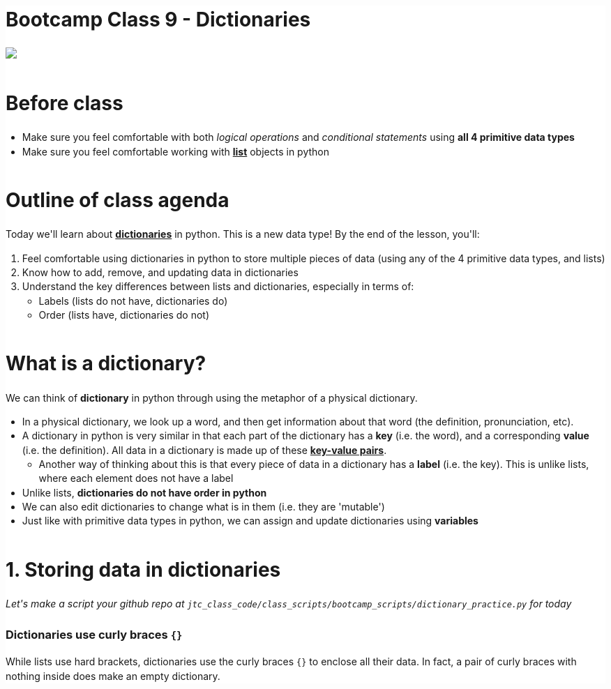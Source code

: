 # Bootcamp Class 9 - Dictionaries

<img src="https://lh3.googleusercontent.com/proxy/Mw1Z5gcj1XZrURnu4sMZrzDQJ6m1JEM3MgVu7opC_24OJ3SCKnY04aD4K-4AjQO0FBfKxWkNimg2RqA0PVHrIFPLwLo-cM56dskbbyew6-k" width="600">

# Before class

* Make sure you feel comfortable with both *logical operations* and *conditional statements* using **all 4 primitive data types**
* Make sure you feel comfortable working with [**list**](https://www.w3schools.com/python/python_lists.asp) objects in python

# Outline of class agenda

Today we'll learn about [**dictionaries**](https://www.python-course.eu/dictionaries.php) in python. This is a new data type! By the end of the lesson, you'll:

1. Feel comfortable using dictionaries in python to store multiple pieces of data (using any of the 4 primitive data types, and lists)
2. Know how to add, remove, and updating data in dictionaries
3. Understand the key differences between lists and dictionaries, especially in terms of:
    * Labels (lists do not have, dictionaries do)
    * Order (lists have, dictionaries do not)

# What is a dictionary?

We can think of **dictionary** in python through using the metaphor of a physical dictionary.
* In a physical dictionary, we look up a word, and then get information about that word (the definition, pronunciation, etc).
* A dictionary in python is very similar in that each part of the dictionary has a **key** (i.e. the word), and a corresponding **value** (i.e. the definition). All data in a dictionary is made up of these [**key-value pairs**](https://www.geeksforgeeks.org/add-a-keyvalue-pair-to-dictionary-in-python/#:~:text=Dictionary%20in%20Python%20is%20an,key%2Fvalue%20inside%20the%20dictionary.).
    * Another way of thinking about this is that every piece of data in a dictionary has a **label** (i.e. the key). This is unlike lists, where each element does not have a label
* Unlike lists, **dictionaries do not have order in python**
* We can also edit dictionaries to change what is in them (i.e. they are 'mutable')
* Just like with primitive data types in python, we can assign and update dictionaries using **variables**


# 1. Storing data in dictionaries

*Let's make a script your github repo at `jtc_class_code/class_scripts/bootcamp_scripts/dictionary_practice.py` for today*

### Dictionaries use curly braces `{}`

While lists use hard brackets, dictionaries use the curly braces `{}` to enclose all their data. In fact, a pair of curly braces with nothing inside does make an empty dictionary.
